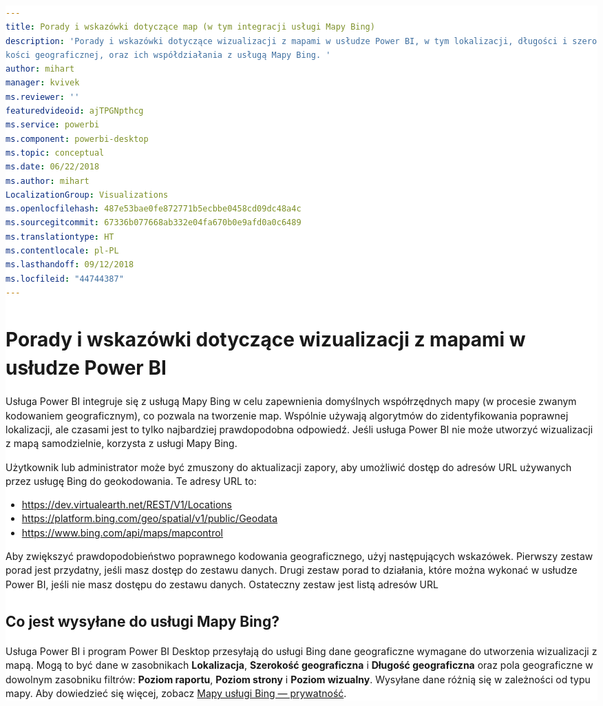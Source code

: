 ```yaml
---
title: Porady i wskazówki dotyczące map (w tym integracji usługi Mapy Bing)
description: 'Porady i wskazówki dotyczące wizualizacji z mapami w usłudze Power BI, w tym lokalizacji, długości i szerokości geograficznej, oraz ich współdziałania z usługą Mapy Bing. '
author: mihart
manager: kvivek
ms.reviewer: ''
featuredvideoid: ajTPGNpthcg
ms.service: powerbi
ms.component: powerbi-desktop
ms.topic: conceptual
ms.date: 06/22/2018
ms.author: mihart
LocalizationGroup: Visualizations
ms.openlocfilehash: 487e53bae0fe872771b5ecbbe0458cd09dc48a4c
ms.sourcegitcommit: 67336b077668ab332e04fa670b0e9afd0a0c6489
ms.translationtype: HT
ms.contentlocale: pl-PL
ms.lasthandoff: 09/12/2018
ms.locfileid: "44744387"
---
```

# <a name="tips-and-tricks-for-power-bi-map-visualizations"></a>Porady i wskazówki dotyczące wizualizacji z mapami w usłudze Power BI
Usługa Power BI integruje się z usługą Mapy Bing w celu zapewnienia domyślnych współrzędnych mapy (w procesie zwanym kodowaniem geograficznym), co pozwala na tworzenie map. Wspólnie używają algorytmów do zidentyfikowania poprawnej lokalizacji, ale czasami jest to tylko najbardziej prawdopodobna odpowiedź. Jeśli usługa Power BI nie może utworzyć wizualizacji z mapą samodzielnie, korzysta z usługi Mapy Bing. 

Użytkownik lub administrator może być zmuszony do aktualizacji zapory, aby umożliwić dostęp do adresów URL używanych przez usługę Bing do geokodowania.  Te adresy URL to:
* https://dev.virtualearth.net/REST/V1/Locations
* https://platform.bing.com/geo/spatial/v1/public/Geodata
* https://www.bing.com/api/maps/mapcontrol

Aby zwiększyć prawdopodobieństwo poprawnego kodowania geograficznego, użyj następujących wskazówek. Pierwszy zestaw porad jest przydatny, jeśli masz dostęp do zestawu danych. Drugi zestaw porad to działania, które można wykonać w usłudze Power BI, jeśli nie masz dostępu do zestawu danych. Ostateczny zestaw jest listą adresów URL

## <a name="what-is-sent-to-bing-maps"></a>Co jest wysyłane do usługi Mapy Bing?
Usługa Power BI i program Power BI Desktop przesyłają do usługi Bing dane geograficzne wymagane do utworzenia wizualizacji z mapą. Mogą to być dane w zasobnikach **Lokalizacja**, **Szerokość geograficzna** i **Długość geograficzna** oraz pola geograficzne w dowolnym zasobniku filtrów: **Poziom raportu**, **Poziom strony** i **Poziom wizualny**. Wysyłane dane różnią się w zależności od typu mapy. Aby dowiedzieć się więcej, zobacz [Mapy usługi Bing — prywatność](https://go.microsoft.com/fwlink/?LinkID=248686).
